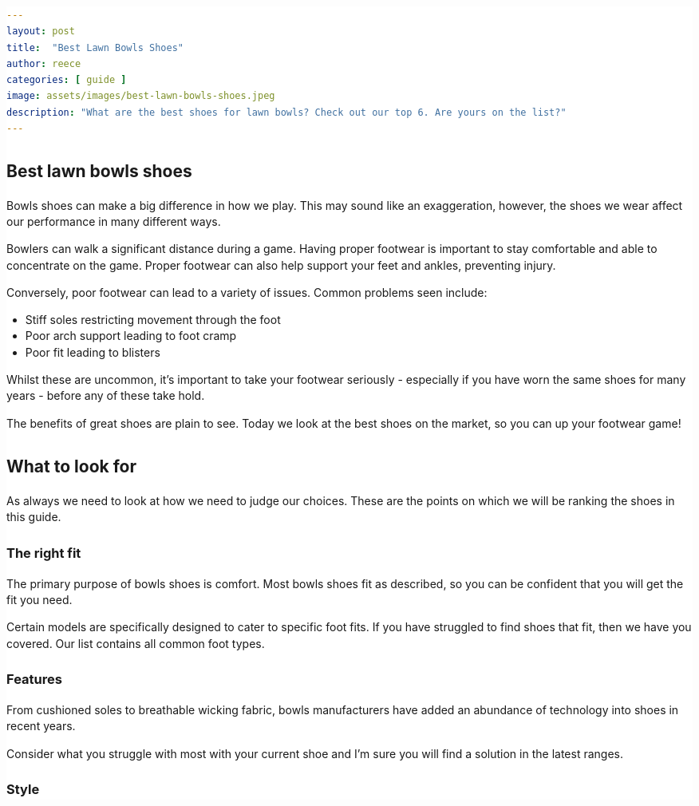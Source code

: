 ```yaml
---
layout: post
title:  "Best Lawn Bowls Shoes"
author: reece
categories: [ guide ]
image: assets/images/best-lawn-bowls-shoes.jpeg
description: "What are the best shoes for lawn bowls? Check out our top 6. Are yours on the list?"
---
```


## Best lawn bowls shoes

Bowls shoes can make a big difference in how we play. This may sound like an exaggeration, however, the shoes we wear affect our performance in many different ways.

Bowlers can walk a significant distance during a game. Having proper footwear is important to stay comfortable and able to concentrate on the game. Proper footwear can also help support your feet and ankles, preventing injury.

Conversely, poor footwear can lead to a variety of issues. Common problems seen include:

* Stiff soles restricting movement through the foot
* Poor arch support leading to foot cramp
* Poor fit leading to blisters

Whilst these are uncommon, it’s important to take your footwear seriously - especially if you have worn the same shoes for many years - before any of these take hold.

The benefits of great shoes are plain to see. Today we look at the best shoes on the market, so you can up your footwear game!

## What to look for

As always we need to look at how we need to judge our choices. These are the points on which we will be ranking the shoes in this guide.

### The right fit

The primary purpose of bowls shoes is comfort. Most bowls shoes fit as described, so you can be confident that you will get the fit you need.

Certain models are specifically designed to cater to specific foot fits. If you have struggled to find shoes that fit, then we have you covered. Our list contains all common foot types.

### Features

From cushioned soles to breathable wicking fabric, bowls manufacturers have added an abundance of technology into shoes in recent years.

Consider what you struggle with most with your current shoe and I’m sure you will find a solution in the latest ranges.

### Style
